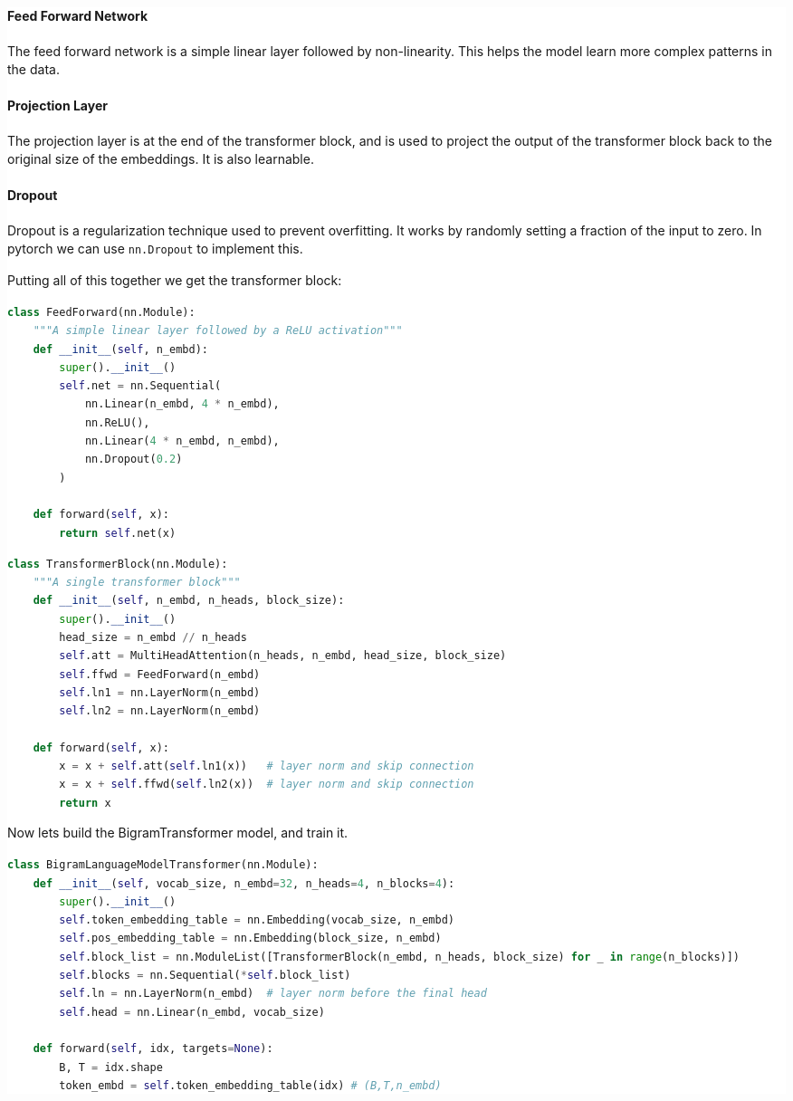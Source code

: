 #### **Feed Forward Network**
The feed forward network is a simple linear layer followed by non-linearity. This helps the model learn more complex patterns in the data.

#### **Projection Layer**
The projection layer is at the end of the transformer block, and is used to project the output of the transformer block back to the original size of the embeddings. It is also learnable.

#### **Dropout**
Dropout is a regularization technique used to prevent overfitting. It works by randomly setting a fraction of the input to zero. In pytorch we can use `nn.Dropout` to implement this.


Putting all of this together we get the transformer block:


```python
class FeedForward(nn.Module):
    """A simple linear layer followed by a ReLU activation"""
    def __init__(self, n_embd):
        super().__init__()
        self.net = nn.Sequential(
            nn.Linear(n_embd, 4 * n_embd),
            nn.ReLU(),
            nn.Linear(4 * n_embd, n_embd),
            nn.Dropout(0.2)
        )
        
    def forward(self, x):
        return self.net(x)
```


```python
class TransformerBlock(nn.Module):
    """A single transformer block"""
    def __init__(self, n_embd, n_heads, block_size):
        super().__init__()
        head_size = n_embd // n_heads
        self.att = MultiHeadAttention(n_heads, n_embd, head_size, block_size)
        self.ffwd = FeedForward(n_embd)
        self.ln1 = nn.LayerNorm(n_embd)
        self.ln2 = nn.LayerNorm(n_embd)

    def forward(self, x):
        x = x + self.att(self.ln1(x))   # layer norm and skip connection
        x = x + self.ffwd(self.ln2(x))  # layer norm and skip connection
        return x
```

Now lets build the BigramTransformer model, and train it.


```python
class BigramLanguageModelTransformer(nn.Module):
    def __init__(self, vocab_size, n_embd=32, n_heads=4, n_blocks=4):
        super().__init__()
        self.token_embedding_table = nn.Embedding(vocab_size, n_embd)
        self.pos_embedding_table = nn.Embedding(block_size, n_embd)
        self.block_list = nn.ModuleList([TransformerBlock(n_embd, n_heads, block_size) for _ in range(n_blocks)])
        self.blocks = nn.Sequential(*self.block_list)
        self.ln = nn.LayerNorm(n_embd)  # layer norm before the final head
        self.head = nn.Linear(n_embd, vocab_size)

    def forward(self, idx, targets=None):
        B, T = idx.shape
        token_embd = self.token_embedding_table(idx) # (B,T,n_embd)
```